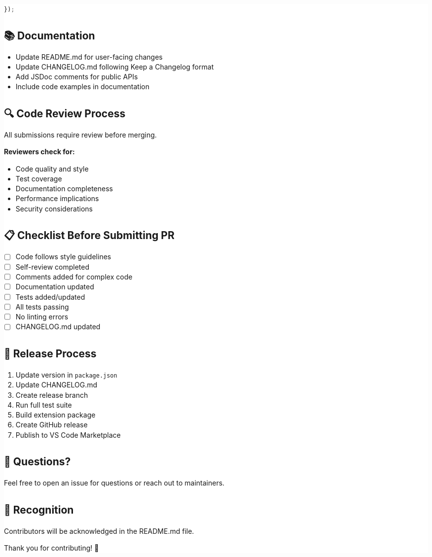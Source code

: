 ```typescript
});
```

## 📚 Documentation

- Update README.md for user-facing changes
- Update CHANGELOG.md following Keep a Changelog format
- Add JSDoc comments for public APIs
- Include code examples in documentation

## 🔍 Code Review Process

All submissions require review before merging.

**Reviewers check for:**
- Code quality and style
- Test coverage
- Documentation completeness
- Performance implications
- Security considerations

## 📋 Checklist Before Submitting PR

- [ ] Code follows style guidelines
- [ ] Self-review completed
- [ ] Comments added for complex code
- [ ] Documentation updated
- [ ] Tests added/updated
- [ ] All tests passing
- [ ] No linting errors
- [ ] CHANGELOG.md updated

## 🚀 Release Process

1. Update version in `package.json`
2. Update CHANGELOG.md
3. Create release branch
4. Run full test suite
5. Build extension package
6. Create GitHub release
7. Publish to VS Code Marketplace

## 💬 Questions?

Feel free to open an issue for questions or reach out to maintainers.

## 🙏 Recognition

Contributors will be acknowledged in the README.md file.

Thank you for contributing! 🎉
